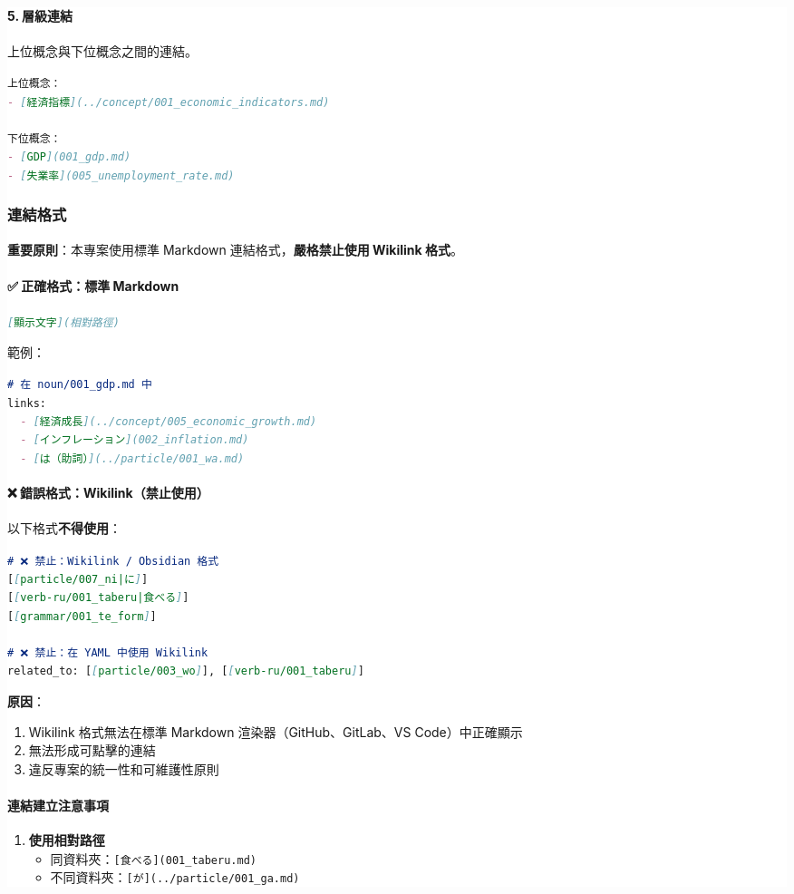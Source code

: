 #### 5. 層級連結

上位概念與下位概念之間的連結。

```markdown
上位概念：
- [経済指標](../concept/001_economic_indicators.md)

下位概念：
- [GDP](001_gdp.md)
- [失業率](005_unemployment_rate.md)
```

### 連結格式

**重要原則**：本專案使用標準 Markdown 連結格式，**嚴格禁止使用 Wikilink 格式**。

#### ✅ 正確格式：標準 Markdown

```markdown
[顯示文字](相對路徑)
```

範例：

```markdown
# 在 noun/001_gdp.md 中
links:
  - [経済成長](../concept/005_economic_growth.md)
  - [インフレーション](002_inflation.md)
  - [は（助詞）](../particle/001_wa.md)
```

#### ❌ 錯誤格式：Wikilink（禁止使用）

以下格式**不得使用**：

```markdown
# ❌ 禁止：Wikilink / Obsidian 格式
[[particle/007_ni|に]]
[[verb-ru/001_taberu|食べる]]
[[grammar/001_te_form]]

# ❌ 禁止：在 YAML 中使用 Wikilink
related_to: [[particle/003_wo]], [[verb-ru/001_taberu]]
```

**原因**：
1. Wikilink 格式無法在標準 Markdown 渲染器（GitHub、GitLab、VS Code）中正確顯示
2. 無法形成可點擊的連結
3. 違反專案的統一性和可維護性原則

#### 連結建立注意事項

1. **使用相對路徑**
   - 同資料夾：`[食べる](001_taberu.md)`
   - 不同資料夾：`[が](../particle/001_ga.md)`
